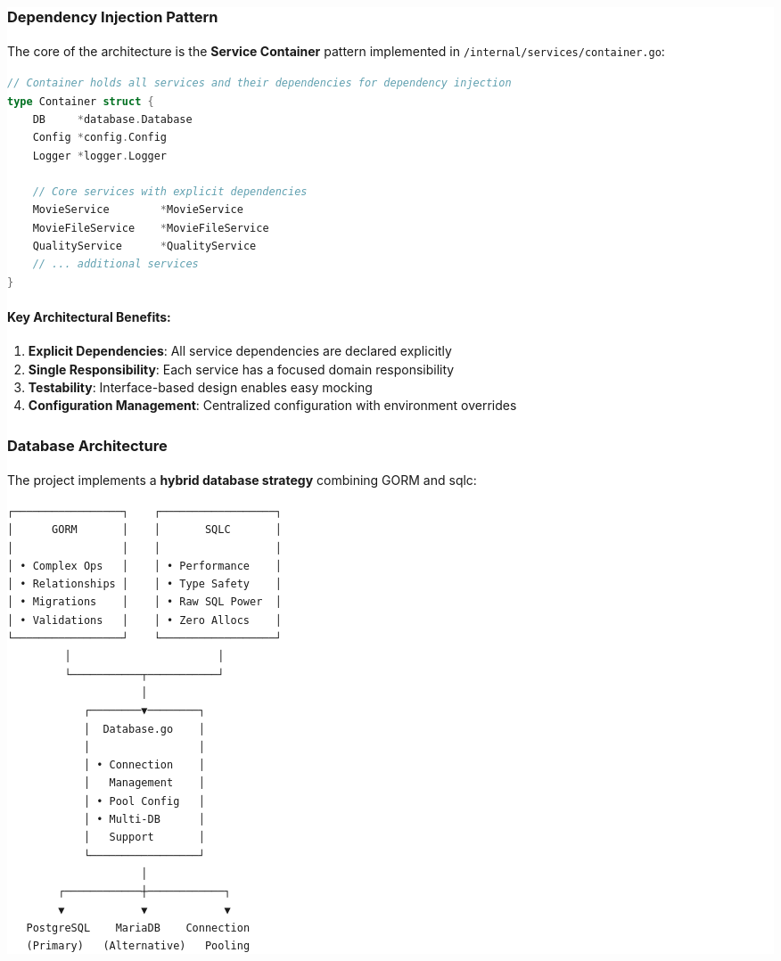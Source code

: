 ### Dependency Injection Pattern

The core of the architecture is the **Service Container** pattern implemented in `/internal/services/container.go`:

```go
// Container holds all services and their dependencies for dependency injection
type Container struct {
    DB     *database.Database
    Config *config.Config
    Logger *logger.Logger

    // Core services with explicit dependencies
    MovieService        *MovieService
    MovieFileService    *MovieFileService
    QualityService      *QualityService
    // ... additional services
}
```

#### Key Architectural Benefits:

1. **Explicit Dependencies**: All service dependencies are declared explicitly
2. **Single Responsibility**: Each service has a focused domain responsibility
3. **Testability**: Interface-based design enables easy mocking
4. **Configuration Management**: Centralized configuration with environment overrides

### Database Architecture

The project implements a **hybrid database strategy** combining GORM and sqlc:

```
┌─────────────────┐    ┌──────────────────┐
│      GORM       │    │       SQLC       │
│                 │    │                  │
│ • Complex Ops   │    │ • Performance    │
│ • Relationships │    │ • Type Safety    │
│ • Migrations    │    │ • Raw SQL Power  │
│ • Validations   │    │ • Zero Allocs    │
└─────────────────┘    └──────────────────┘
         │                       │
         └───────────┬───────────┘
                     │
            ┌────────▼────────┐
            │  Database.go    │
            │                 │
            │ • Connection    │
            │   Management    │
            │ • Pool Config   │
            │ • Multi-DB      │
            │   Support       │
            └─────────────────┘
                     │
        ┌────────────┼────────────┐
        ▼            ▼            ▼
   PostgreSQL    MariaDB    Connection
   (Primary)   (Alternative)   Pooling
```
